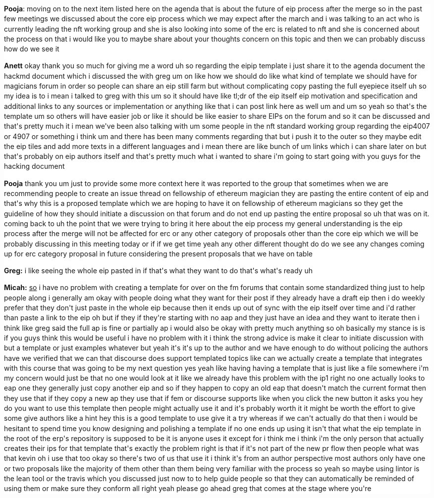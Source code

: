 **Pooja**:  moving on to the next item listed here on the agenda that is about the future of eip process after the merge so in the past few meetings we discussed about the core eip process which we may expect after the march and i was talking to an act who is currently leading the nft working group and she is also looking into some of the erc is related to nft and she is concerned about the process on that i would like you to maybe share about your thoughts concern on this topic and then we can probably discuss how do we see it 

**Anett** okay thank you so much for giving me a word uh so regarding the eipip template i just share it to the agenda document the hackmd document which i discussed the with greg um on like how we should do like what kind of template we should have for magicians forum in order so people can share an eip still farm but without complicating copy pasting the full eyepiece itself uh so my idea is to i mean i talked to greg with this um so it should have like tl;dr of the eip itself eip motivation and specification and additional links to any sources or implementation or anything like that i can post link here as well um and um so yeah so that's the template um so others will have easier job or like it should be like easier to share EIPs on the forum and so it can be discussed and that's pretty much it i mean we've been also talking with um some people in the nft standard working group regarding the eip4007 or 4907 or something i think um and there has been many comments regarding that but i push it to the outer so they maybe edit the eip tiles and add more texts in a different languages and i mean there are like bunch of um links which i can share later on but that's probably on eip authors itself and that's pretty much what i wanted to share i'm going to start going with you guys for the hacking document 

**Pooja** thank you um just to provide some more context here it was reported to the group that sometimes when we are recommending people to create an issue thread on fellowship of ethereum magician they are pasting the entire content of eip and that's why this is a proposed template which we are hoping to have it on fellowship of ethereum magicians so they get the guideline of how they should initiate a discussion on that forum and do not end up pasting the entire proposal so uh that was on it. coming back to uh the point that we were trying to bring it here about the eip process my general understanding is the eip process after the merge will not be affected for erc or any other category of proposals other than the core eip which we will be probably discussing in this meeting today or if if we get time yeah any other different thought do do we see any changes coming up for erc category proposal in future considering the present proposals that we have on table  

**Greg:** i like seeing the whole eip pasted in if that's what they want to do that's what's ready uh

**Micah:** [so](https://www.youtube.com/watch?v=OlKWquEmJms&t=2400) i have no problem with creating a template for over on the fm forums that contain some standardized thing just to help people along i generally am okay with people doing what they want for their post if they already have a draft eip then i do weekly prefer that they don't just paste in the whole eip because then it ends up out of sync with the eip itself over time and i'd rather than paste a link to the eip oh but if they if they're starting with no aap and they just have an idea and they want to iterate then i think like greg said the full ap is fine or partially ap i would also be okay with pretty much anything so oh basically my stance is is if you guys think this would be useful i have no problem with it i think the strong advice is make it clear to initiate discussion with but a template or just examples whatever but yeah it's it's up to the author and we have enough to do without policing the authors have we verified that we can that  discourse does support templated topics like can we actually create a template that integrates with this course that was going to be my next question yes yeah like having having a template that is just like a file somewhere i'm my concern would just be that no one would look at it like we already have this problem with the ip1 right no one actually looks to eap one they generally just copy another eip and so if they happen to copy an old eap that doesn't match the current format then they use that if they copy a new ap they use that if fem or discourse supports like when you click the new button it asks you hey do you want to use this template then people might actually use it and it's probably worth it it might be worth the effort to give some give authors like a hint hey this is a good template to use give it a try whereas if we can't actually do that then i would be hesitant to spend time you know designing and polishing a template if no one ends up using it isn't that what the eip template in the root of the erp's repository is supposed to be it is anyone uses it except for i think me i think i'm the only person that actually creates their ips for that template that's exactly the problem right is that if it's not part of the new pr flow then people what was that kevin oh i use that too okay so there's two of us that use it i think it's  from an author perspective most authors only have one or two proposals like the majority of them other than them being very familiar with the process so yeah so maybe using lintor is the lean tool or  the travis which you discussed just now  to to help guide people so that they can automatically be reminded of using them or make sure they conform all right yeah please go ahead greg that comes at the stage where you're
